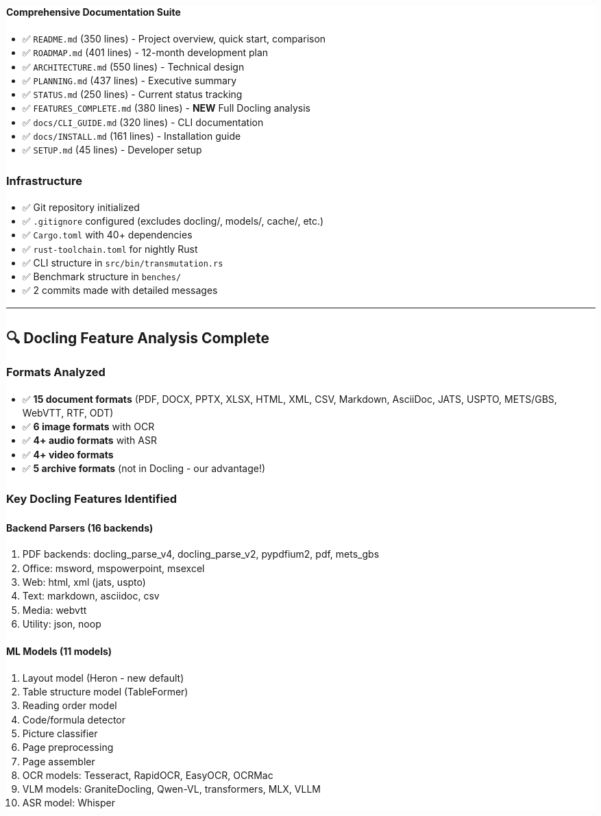 #### Comprehensive Documentation Suite
- ✅ `README.md` (350 lines) - Project overview, quick start, comparison
- ✅ `ROADMAP.md` (401 lines) - 12-month development plan
- ✅ `ARCHITECTURE.md` (550 lines) - Technical design
- ✅ `PLANNING.md` (437 lines) - Executive summary
- ✅ `STATUS.md` (250 lines) - Current status tracking
- ✅ `FEATURES_COMPLETE.md` (380 lines) - **NEW** Full Docling analysis
- ✅ `docs/CLI_GUIDE.md` (320 lines) - CLI documentation
- ✅ `docs/INSTALL.md` (161 lines) - Installation guide
- ✅ `SETUP.md` (45 lines) - Developer setup

### Infrastructure

- ✅ Git repository initialized
- ✅ `.gitignore` configured (excludes docling/, models/, cache/, etc.)
- ✅ `Cargo.toml` with 40+ dependencies
- ✅ `rust-toolchain.toml` for nightly Rust
- ✅ CLI structure in `src/bin/transmutation.rs`
- ✅ Benchmark structure in `benches/`
- ✅ 2 commits made with detailed messages

---

## 🔍 Docling Feature Analysis Complete

### Formats Analyzed
- ✅ **15 document formats** (PDF, DOCX, PPTX, XLSX, HTML, XML, CSV, Markdown, AsciiDoc, JATS, USPTO, METS/GBS, WebVTT, RTF, ODT)
- ✅ **6 image formats** with OCR
- ✅ **4+ audio formats** with ASR
- ✅ **4+ video formats**
- ✅ **5 archive formats** (not in Docling - our advantage!)

### Key Docling Features Identified

#### Backend Parsers (16 backends)
1. PDF backends: docling_parse_v4, docling_parse_v2, pypdfium2, pdf, mets_gbs
2. Office: msword, mspowerpoint, msexcel
3. Web: html, xml (jats, uspto)
4. Text: markdown, asciidoc, csv
5. Media: webvtt
6. Utility: json, noop

#### ML Models (11 models)
1. Layout model (Heron - new default)
2. Table structure model (TableFormer)
3. Reading order model
4. Code/formula detector
5. Picture classifier
6. Page preprocessing
7. Page assembler
8. OCR models: Tesseract, RapidOCR, EasyOCR, OCRMac
9. VLM models: GraniteDocling, Qwen-VL, transformers, MLX, VLLM
10. ASR model: Whisper
